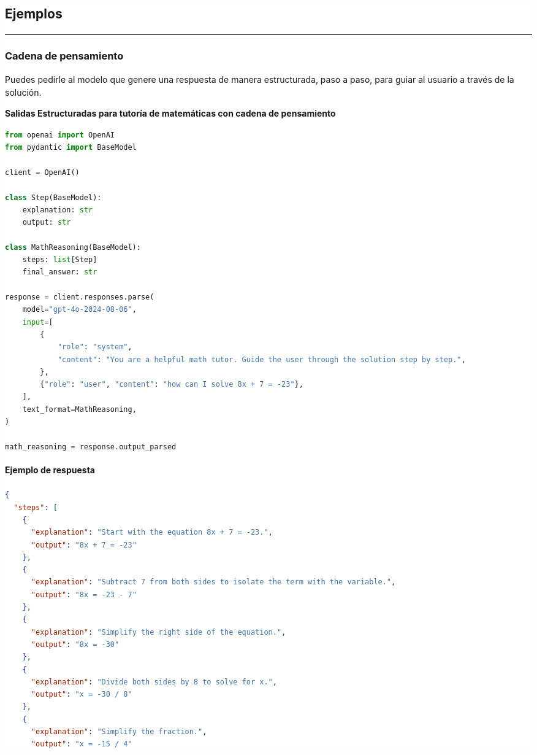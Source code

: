 ## Ejemplos  
--------  

### Cadena de pensamiento  

Puedes pedirle al modelo que genere una respuesta de manera estructurada, paso a paso, para guiar al usuario a través de la solución.  

**Salidas Estructuradas para tutoría de matemáticas con cadena de pensamiento**  

```python
from openai import OpenAI
from pydantic import BaseModel

client = OpenAI()

class Step(BaseModel):
    explanation: str
    output: str

class MathReasoning(BaseModel):
    steps: list[Step]
    final_answer: str

response = client.responses.parse(
    model="gpt-4o-2024-08-06",
    input=[
        {
            "role": "system",
            "content": "You are a helpful math tutor. Guide the user through the solution step by step.",
        },
        {"role": "user", "content": "how can I solve 8x + 7 = -23"},
    ],
    text_format=MathReasoning,
)

math_reasoning = response.output_parsed
```  

#### Ejemplo de respuesta  

```json
{
  "steps": [
    {
      "explanation": "Start with the equation 8x + 7 = -23.",
      "output": "8x + 7 = -23"
    },
    {
      "explanation": "Subtract 7 from both sides to isolate the term with the variable.",
      "output": "8x = -23 - 7"
    },
    {
      "explanation": "Simplify the right side of the equation.",
      "output": "8x = -30"
    },
    {
      "explanation": "Divide both sides by 8 to solve for x.",
      "output": "x = -30 / 8"
    },
    {
      "explanation": "Simplify the fraction.",
      "output": "x = -15 / 4"
```